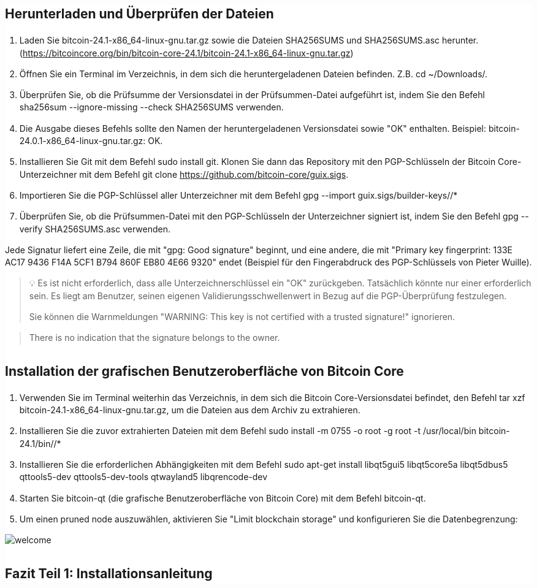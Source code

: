 ## Herunterladen und Überprüfen der Dateien

1. Laden Sie bitcoin-24.1-x86_64-linux-gnu.tar.gz sowie die Dateien SHA256SUMS und SHA256SUMS.asc herunter. (https://bitcoincore.org/bin/bitcoin-core-24.1/bitcoin-24.1-x86_64-linux-gnu.tar.gz)

2. Öffnen Sie ein Terminal im Verzeichnis, in dem sich die heruntergeladenen Dateien befinden. Z.B. cd ~/Downloads/.
3. Überprüfen Sie, ob die Prüfsumme der Versionsdatei in der Prüfsummen-Datei aufgeführt ist, indem Sie den Befehl sha256sum --ignore-missing --check SHA256SUMS verwenden.
4. Die Ausgabe dieses Befehls sollte den Namen der heruntergeladenen Versionsdatei sowie "OK" enthalten. Beispiel: bitcoin-24.0.1-x86_64-linux-gnu.tar.gz: OK.

5. Installieren Sie Git mit dem Befehl sudo install git. Klonen Sie dann das Repository mit den PGP-Schlüsseln der Bitcoin Core-Unterzeichner mit dem Befehl git clone https://github.com/bitcoin-core/guix.sigs.
6. Importieren Sie die PGP-Schlüssel aller Unterzeichner mit dem Befehl gpg --import guix.sigs/builder-keys//\*
7. Überprüfen Sie, ob die Prüfsummen-Datei mit den PGP-Schlüsseln der Unterzeichner signiert ist, indem Sie den Befehl gpg --verify SHA256SUMS.asc verwenden.

Jede Signatur liefert eine Zeile, die mit "gpg: Good signature" beginnt, und eine andere, die mit "Primary key fingerprint: 133E AC17 9436 F14A 5CF1 B794 860F EB80 4E66 9320" endet (Beispiel für den Fingerabdruck des PGP-Schlüssels von Pieter Wuille).

> 💡 Es ist nicht erforderlich, dass alle Unterzeichnerschlüssel ein "OK" zurückgeben. Tatsächlich könnte nur einer erforderlich sein. Es liegt am Benutzer, seinen eigenen Validierungsschwellenwert in Bezug auf die PGP-Überprüfung festzulegen.
>
> Sie können die Warnmeldungen "WARNING: This key is not certified with a trusted signature!" ignorieren.

> There is no indication that the signature belongs to the owner.

## Installation der grafischen Benutzeroberfläche von Bitcoin Core

1. Verwenden Sie im Terminal weiterhin das Verzeichnis, in dem sich die Bitcoin Core-Versionsdatei befindet, den Befehl tar xzf bitcoin-24.1-x86_64-linux-gnu.tar.gz, um die Dateien aus dem Archiv zu extrahieren.

2. Installieren Sie die zuvor extrahierten Dateien mit dem Befehl sudo install -m 0755 -o root -g root -t /usr/local/bin bitcoin-24.1/bin//\*

3. Installieren Sie die erforderlichen Abhängigkeiten mit dem Befehl sudo apt-get install libqt5gui5 libqt5core5a libqt5dbus5 qttools5-dev qttools5-dev-tools qtwayland5 libqrencode-dev

4. Starten Sie bitcoin-qt (die grafische Benutzeroberfläche von Bitcoin Core) mit dem Befehl bitcoin-qt.

5. Um einen pruned node auszuwählen, aktivieren Sie "Limit blockchain storage" und konfigurieren Sie die Datenbegrenzung:

![welcome](assets/1.webp)

## Fazit Teil 1: Installationsanleitung

